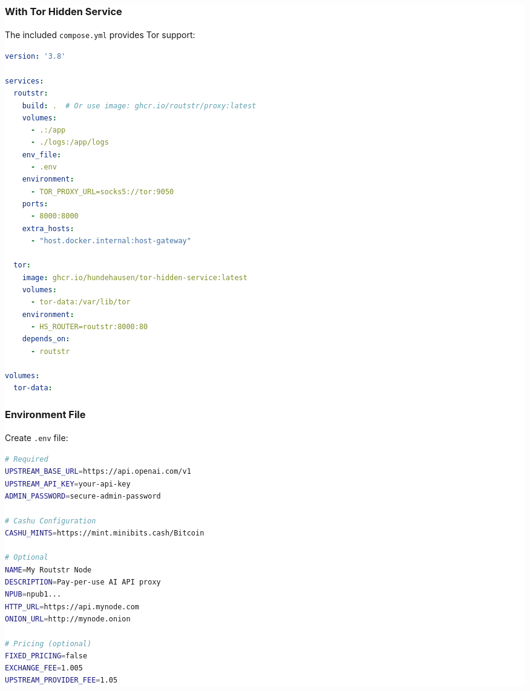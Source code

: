 ### With Tor Hidden Service

The included `compose.yml` provides Tor support:

```yaml
version: '3.8'

services:
  routstr:
    build: .  # Or use image: ghcr.io/routstr/proxy:latest
    volumes:
      - .:/app
      - ./logs:/app/logs
    env_file:
      - .env
    environment:
      - TOR_PROXY_URL=socks5://tor:9050
    ports:
      - 8000:8000
    extra_hosts:
      - "host.docker.internal:host-gateway"

  tor:
    image: ghcr.io/hundehausen/tor-hidden-service:latest
    volumes:
      - tor-data:/var/lib/tor
    environment:
      - HS_ROUTER=routstr:8000:80
    depends_on:
      - routstr

volumes:
  tor-data:
```

### Environment File

Create `.env` file:

```bash
# Required
UPSTREAM_BASE_URL=https://api.openai.com/v1
UPSTREAM_API_KEY=your-api-key
ADMIN_PASSWORD=secure-admin-password

# Cashu Configuration
CASHU_MINTS=https://mint.minibits.cash/Bitcoin

# Optional
NAME=My Routstr Node
DESCRIPTION=Pay-per-use AI API proxy
NPUB=npub1...
HTTP_URL=https://api.mynode.com
ONION_URL=http://mynode.onion

# Pricing (optional)
FIXED_PRICING=false
EXCHANGE_FEE=1.005
UPSTREAM_PROVIDER_FEE=1.05
```
